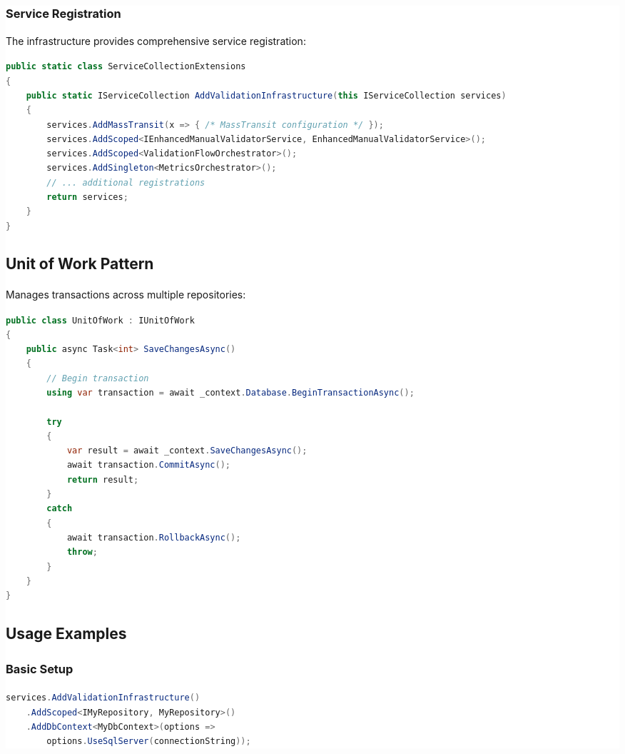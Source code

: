 ### Service Registration

The infrastructure provides comprehensive service registration:

```csharp
public static class ServiceCollectionExtensions
{
    public static IServiceCollection AddValidationInfrastructure(this IServiceCollection services)
    {
        services.AddMassTransit(x => { /* MassTransit configuration */ });
        services.AddScoped<IEnhancedManualValidatorService, EnhancedManualValidatorService>();
        services.AddScoped<ValidationFlowOrchestrator>();
        services.AddSingleton<MetricsOrchestrator>();
        // ... additional registrations
        return services;
    }
}
```

## Unit of Work Pattern

Manages transactions across multiple repositories:

```csharp
public class UnitOfWork : IUnitOfWork
{
    public async Task<int> SaveChangesAsync()
    {
        // Begin transaction
        using var transaction = await _context.Database.BeginTransactionAsync();
        
        try
        {
            var result = await _context.SaveChangesAsync();
            await transaction.CommitAsync();
            return result;
        }
        catch
        {
            await transaction.RollbackAsync();
            throw;
        }
    }
}
```

## Usage Examples

### Basic Setup

```csharp
services.AddValidationInfrastructure()
    .AddScoped<IMyRepository, MyRepository>()
    .AddDbContext<MyDbContext>(options => 
        options.UseSqlServer(connectionString));
```
